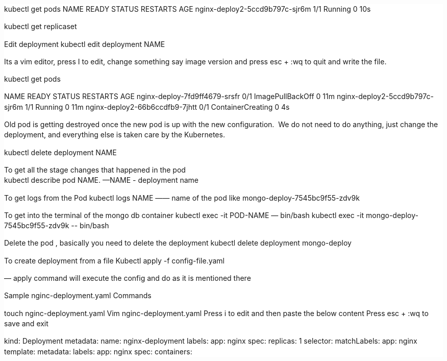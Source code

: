 kubectl get pods
NAME                             				READY   STATUS         RESTARTS   AGE
nginx-deploy2-5ccd9b797c-sjr6m   		1/1     Running       		 0         10s


kubectl get replicaset


Edit deployment
kubectl edit deployment NAME

Its a vim editor, press I to edit, change something say image version and press esc + :wq to quit and write the file.

kubectl get pods

NAME                             				READY   STATUS                   RESTARTS   AGE
nginx-deploy-7fd9ff4679-srsfr    	0/1     	 ImagePullBackOff    0          11m
nginx-deploy2-5ccd9b797c-sjr6m   1/1     	 Running                     0          11m
nginx-deploy2-66b6ccdfb9-7jhtt   	0/1     	 ContainerCreating   0          4s

Old pod is getting destroyed once the new pod is up with the new configuration.  We do not need to do anything, just change the deployment, and everything else is taken care by the Kubernetes.

kubectl delete deployment NAME

To get all the stage changes that happened in the pod  
kubectl describe pod NAME.  —NAME - deployment name


To get logs from the Pod
kubectl logs  NAME —— name of the pod like mongo-deploy-7545bc9f55-zdv9k


To get into the terminal of the mongo db container
kubectl exec -it POD-NAME — bin/bash
kubectl exec -it mongo-deploy-7545bc9f55-zdv9k -- bin/bash


Delete the pod , basically you need to delete the deployment
kubectl delete deployment mongo-deploy


To create deployment from a file
Kubectl apply -f config-file.yaml

— apply command will execute the config and do as it is mentioned there



Sample nginc-deployment.yaml
Commands

touch nginc-deployment.yaml
Vim nginc-deployment.yaml
Press i to edit and then paste the below content
Press esc + :wq to save and exit

kind: Deployment
metadata:
name: nginx-deployment
labels:
app: nginx
spec:
replicas: 1
selector:
matchLabels:
app: nginx
template:
metadata:
labels:
app: nginx
spec:
containers: